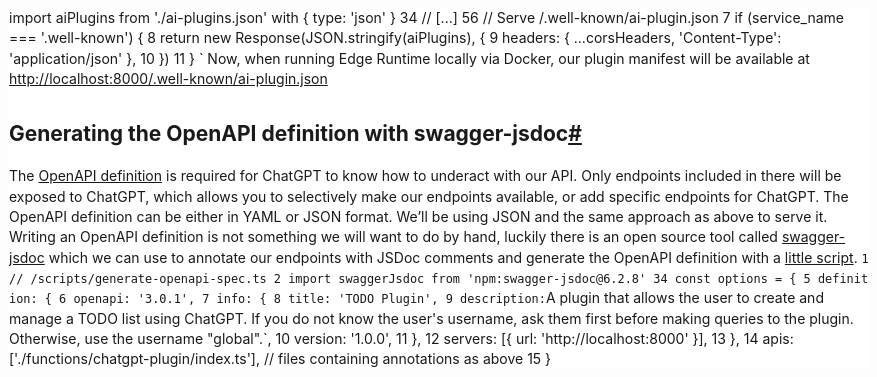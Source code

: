 import aiPlugins from './ai-plugins.json' with { type: 'json' }
34
// [...]
56
// Serve /.well-known/ai-plugin.json
7
if (service_name === '.well-known') {
8
 return new Response(JSON.stringify(aiPlugins), {
9
  headers: { ...corsHeaders, 'Content-Type': 'application/json' },
10
 })
11
}
`
Now, when running Edge Runtime locally via Docker, our plugin manifest will be available at <http://localhost:8000/.well-known/ai-plugin.json>
## Generating the OpenAPI definition with swagger-jsdoc[#](https://supabase.com/blog/building-chatgpt-plugins-template#generating-the-openapi-definition-with-swagger-jsdoc)
The [OpenAPI definition](https://platform.openai.com/docs/plugins/getting-started/openapi-definition) is required for ChatGPT to know how to underact with our API. Only endpoints included in there will be exposed to ChatGPT, which allows you to selectively make our endpoints available, or add specific endpoints for ChatGPT.
The OpenAPI definition can be either in YAML or JSON format. We’ll be using JSON and the same approach as above to serve it. Writing an OpenAPI definition is not something we will want to do by hand, luckily there is an open source tool called [swagger-jsdoc](https://github.com/Surnet/swagger-jsdoc) which we can use to annotate our endpoints with JSDoc comments and generate the OpenAPI definition with a [little script](https://github.com/supabase-community/chatgpt-plugin-template-deno/blob/main/scripts/generate-openapi-spec.ts).
`
1
// /scripts/generate-openapi-spec.ts
2
import swaggerJsdoc from 'npm:swagger-jsdoc@6.2.8'
34
const options = {
5
 definition: {
6
  openapi: '3.0.1',
7
  info: {
8
   title: 'TODO Plugin',
9
   description: `A plugin that allows the user to create and manage a TODO list using ChatGPT. If you do not know the user's username, ask them first before making queries to the plugin. Otherwise, use the username "global".`,
10
   version: '1.0.0',
11
  },
12
  servers: [{ url: 'http://localhost:8000' }],
13
 },
14
 apis: ['./functions/chatgpt-plugin/index.ts'], // files containing annotations as above
15
}